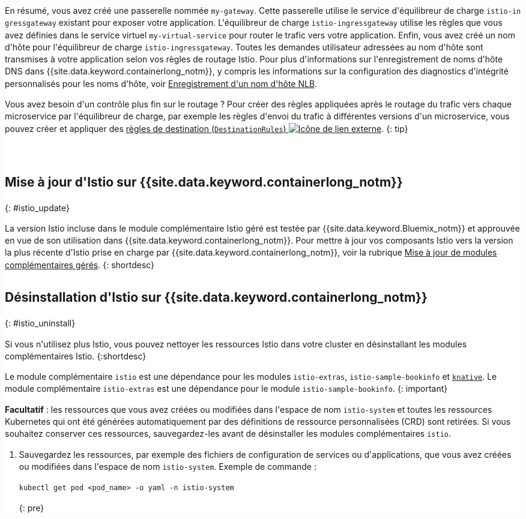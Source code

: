 En résumé, vous avez créé une passerelle nommée `my-gateway`. Cette passerelle utilise le service d'équilibreur de charge `istio-ingressgateway` existant pour exposer votre application. L'équilibreur de charge `istio-ingressgateway` utilise les règles que vous avez définies dans le service virtuel `my-virtual-service` pour router le trafic vers votre application. Enfin, vous avez créé un nom d'hôte pour l'équilibreur de charge `istio-ingressgateway`. Toutes les demandes utilisateur adressées au nom d'hôte sont transmises à votre application selon vos règles de routage Istio. Pour plus d'informations sur l'enregistrement de noms d'hôte DNS dans {{site.data.keyword.containerlong_notm}}, y compris les informations sur la configuration des diagnostics d'intégrité personnalisés pour les noms d'hôte, voir [Enregistrement d'un nom d'hôte NLB](/docs/containers?topic=containers-loadbalancer#loadbalancer_hostname).

Vous avez besoin d'un contrôle plus fin sur le routage ? Pour créer des règles appliquées après le routage du trafic vers chaque microservice par l'équilibreur de charge, par exemple les règles d'envoi du trafic à différentes versions d'un microservice, vous pouvez créer et appliquer des [règles de destination (`DestinationRules`) ![Icône de lien externe](../icons/launch-glyph.svg "Icône de lien externe")](https://istio.io/docs/reference/config/networking/v1alpha3/destination-rule/).
{: tip}

<br />


## Mise à jour d'Istio sur {{site.data.keyword.containerlong_notm}}
{: #istio_update}

La version Istio incluse dans le module complémentaire Istio géré est testée par {{site.data.keyword.Bluemix_notm}} et approuvée en vue de son utilisation dans {{site.data.keyword.containerlong_notm}}. Pour mettre à jour vos composants Istio vers la version la plus récente d'Istio prise en charge par {{site.data.keyword.containerlong_notm}}, voir la rubrique [Mise à jour de modules complémentaires gérés](/docs/containers?topic=containers-managed-addons#updating-managed-add-ons).
{: shortdesc}

## Désinstallation d'Istio sur {{site.data.keyword.containerlong_notm}}
{: #istio_uninstall}

Si vous n'utilisez plus Istio, vous pouvez nettoyer les ressources Istio dans votre cluster en désinstallant les modules complémentaires Istio.
{:shortdesc}

Le module complémentaire `istio` est une dépendance pour les modules `istio-extras`, `istio-sample-bookinfo` et [`knative`](/docs/containers?topic=containers-serverless-apps-knative). Le module complémentaire `istio-extras` est une dépendance pour le module `istio-sample-bookinfo`.
{: important}

**Facultatif** : les ressources que vous avez créées ou modifiées dans l'espace de nom `istio-system` et toutes les ressources Kubernetes qui ont été générées automatiquement par des définitions de ressource personnalisées (CRD) sont retirées. Si vous souhaitez conserver ces ressources, sauvegardez-les avant de désinstaller les modules complémentaires `istio`.
1. Sauvegardez les ressources, par exemple des fichiers de configuration de services ou d'applications, que vous avez créées ou modifiées dans l'espace de nom `istio-system`.
   Exemple de commande :
   ```
   kubectl get pod <pod_name> -o yaml -n istio-system
   ```
   {: pre}
